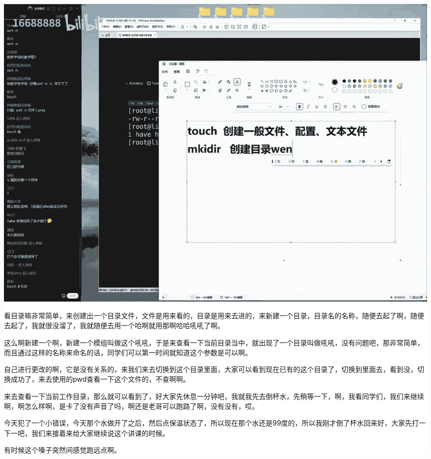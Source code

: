 ![](img/0e97be835b329f8182e1909717503965_153.png)

看目录嘛非常简单，来创建出一个目录文件，文件是用来看的，目录是用来去进的，来新建一个目录，目录名的名称，随便去起了啊，随便去起了，我就很没溜了，我就随便去用一个哈啊就用那啊哈哈吼吼了啊。

这么啊新建一个啊，新建一个模组叫做这个吼吼，于是来查看一下当前目录当中，就出现了一个目录叫做吼吼，没有问题吧，那非常简单，而且通过这样的名称来命名的话，同学们可以第一时间就知道这个参数是可以啊。

自己进行更改的啊，它是没有关系的，来我们来去切换到这个目录里面，大家可以看到现在已有的这个目录了，切换到里面去，看到没，切换成功了，来去使用的pwd查看一下这个文件的，不查啊啊。

来去查看一下当前工作目录，那么就可以看到了，好大家先休息一分钟吧，我就我先去倒杯水，先稍等一下，啊，我看同学们，我们来继续啊，啊怎么样啊，是卡了没有声音了吗，啊还是老哥可以跑路了啊，没有没有，哎。

今天犯了一个小错误，今天那个水做开了之后，然后点保温状态了，所以现在那个水还是99度的，所以我刚才倒了杯水回来好，大家先打一下一吧，我们来接着来给大家继续说这个讲课的时候。

有时候这个嗓子突然间感觉跑远点啊。
